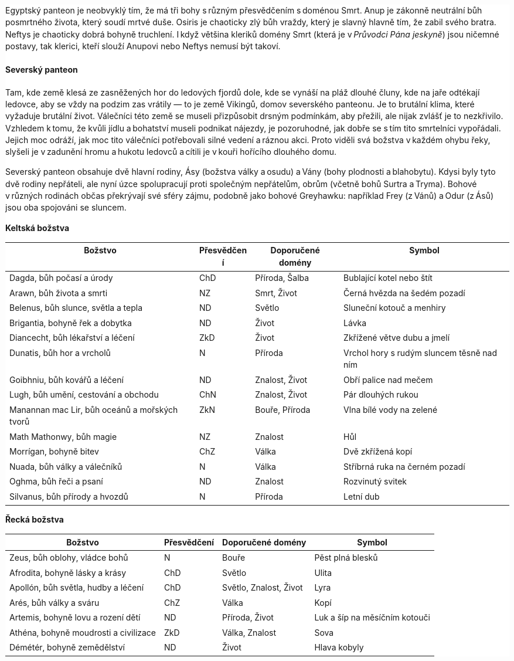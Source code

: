 Egyptský panteon je neobvyklý tím, že má tři bohy s různým přesvědčením s doménou Smrt. Anup je zákonně neutrální bůh posmrtného života, který soudí mrtvé duše. Osiris je chaoticky zlý bůh vraždy, který je slavný hlavně tím, že zabil svého bratra. Neftys je chaoticky dobrá bohyně truchlení. I když většina kleriků domény Smrt (která je v *Průvodci Pána jeskyně*) jsou ničemné postavy, tak klerici, kteří slouží Anupovi nebo Neftys nemusí být takoví.
 
#### Severský panteon
  
Tam, kde země klesá ze zasněžených hor do ledových fjordů dole, kde se vynáší na pláž dlouhé čluny, kde na jaře odtékají ledovce, aby se vždy na podzim zas vrátily — to je země Vikingů, domov severského panteonu. Je to brutální klima, které vyžaduje brutální život. Válečníci této země se museli přizpůsobit drsným podmínkám, aby přežili, ale nijak zvlášť je to nezkřivilo. Vzhledem k tomu, že kvůli jídlu a bohatství museli podnikat nájezdy, je pozoruhodné, jak dobře se s tím tito smrtelníci vypořádali. Jejich moc odráží, jak moc tito válečníci potřebovali silné vedení a ráznou akci. Proto viděli svá božstva v každém ohybu řeky, slyšeli je v zadunění hromu a hukotu ledovců a cítili je v kouři hořícího dlouhého domu.
  
Severský panteon obsahuje dvě hlavní rodiny, Ásy (božstva války a osudu) a Vány (bohy plodnosti a blahobytu). Kdysi byly tyto dvě rodiny nepřáteli, ale nyní úzce spolupracují proti společným nepřátelům, obrům (včetně bohů Surtra a Tryma). Bohové v různých rodinách občas překrývají své sféry zájmu, podobně jako bohové Greyhawku: například Frey (z Vánů) a Odur (z Ásů) jsou oba spojováni se sluncem.
  
**Keltská božstva**
  
| Božstvo | Přesvědčení | Doporučené domény | Symbol |
| --- | --- | --- | --- |
| Dagda, bůh počasí a úrody | ChD | Příroda, Šalba | Bublající kotel nebo štít |
| Arawn, bůh života a smrti | NZ | Smrt, Život | Černá hvězda na šedém pozadí |
| Belenus, bůh slunce, světla a tepla | ND | Světlo | Sluneční kotouč a menhiry |
| Brigantia, bohyně řek a dobytka | ND | Život | Lávka |
| Diancecht, bůh lékařství a léčení | ZkD | Život | Zkřížené větve dubu a jmelí |
| Dunatis, bůh hor a vrcholů | N | Příroda | Vrchol hory s rudým sluncem těsně nad ním |
| Goibhniu, bůh kovářů a léčení | ND | Znalost, Život | Obří palice nad mečem |
| Lugh, bůh umění, cestování a obchodu | ChN | Znalost, Život | Pár dlouhých rukou |
| Manannan mac Lir, bůh oceánů a mořských tvorů | ZkN | Bouře, Příroda | Vlna bílé vody na zelené |
| Math Mathonwy, bůh magie | NZ | Znalost | Hůl |
| Morrígan, bohyně bitev | ChZ | Válka | Dvě zkřížená kopí |
| Nuada, bůh války a válečníků | N | Válka | Stříbrná ruka na černém pozadí |
| Oghma, bůh řeči a psaní | ND | Znalost | Rozvinutý svitek |
| Silvanus, bůh přírody a hvozdů | N | Příroda | Letní dub |
  
**Řecká božstva**

| Božstvo | Přesvědčení | Doporučené domény | Symbol |
| --- | --- | --- | --- |
| Zeus, bůh oblohy, vládce bohů | N | Bouře | Pěst plná blesků |
| Afrodita, bohyně lásky a krásy | ChD | Světlo | Ulita |
| Apollón, bůh světla, hudby a léčení | ChD | Světlo, Znalost, Život | Lyra |
| Arés, bůh války a sváru | ChZ | Válka | Kopí | 
| Artemis, bohyně lovu a rození dětí | ND | Příroda, Život | Luk a šíp na měsíčním kotouči |
| Athéna, bohyně moudrosti a civilizace | ZkD | Válka, Znalost | Sova |
| Démétér, bohyně zemědělství | ND | Život | Hlava kobyly |